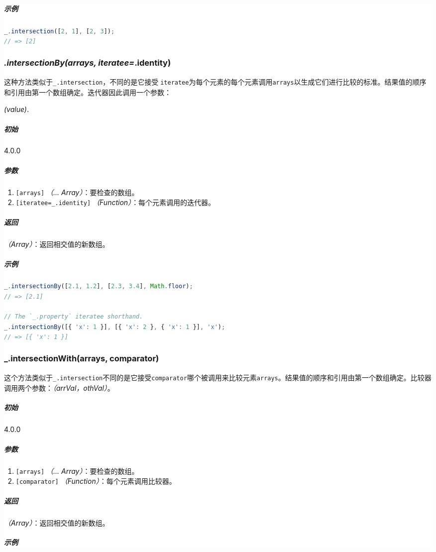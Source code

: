 ##### 示例

```javascript
_.intersection([2, 1], [2, 3]);
// => [2]
```

### _.intersectionBy(arrays, iteratee=_.identity)

这种方法类似于`_.intersection`，不同的是它接受 `iteratee`为每个元素的每个元素调用`arrays`以生成它们进行比较的标准。结果值的顺序和引用由第一个数组确定。迭代器因此调用一个参数：

*(value)*.

##### 初始

4.0.0

##### 参数

1. `[arrays]` *（... Array）*：要检查的数组。
2. `[iteratee=_.identity]` *（Function）*：每个元素调用的迭代器。

##### 返回

*（Array）*：返回相交值的新数组。

##### 示例

```javascript
_.intersectionBy([2.1, 1.2], [2.3, 3.4], Math.floor);
// => [2.1]
 
// The `_.property` iteratee shorthand.
_.intersectionBy([{ 'x': 1 }], [{ 'x': 2 }, { 'x': 1 }], 'x');
// => [{ 'x': 1 }]
```

### _.intersectionWith(arrays, comparator)

这个方法类似于`_.intersection`不同的是它接受`comparator`哪个被调用来比较元素`arrays`。结果值的顺序和引用由第一个数组确定。比较器调用两个参数：*（arrVal，othVal）*。

##### 初始

4.0.0

##### 参数

1. `[arrays]` *（... Array）*：要检查的数组。
2. `[comparator]` *（Function）*：每个元素调用比较器。

##### 返回

*（Array）*：返回相交值的新数组。

##### 示例
